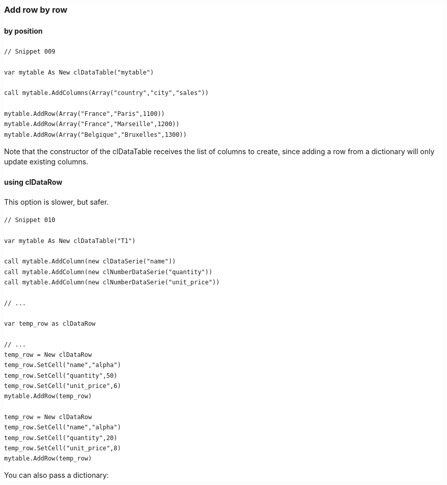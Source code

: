 ### Add row by row


#### by position

```xojo
// Snippet 009

var mytable As New clDataTable("mytable")

call mytable.AddColumns(Array("country","city","sales"))

mytable.AddRow(Array("France","Paris",1100))
mytable.AddRow(Array("France","Marseille",1200))
mytable.AddRow(Array("Belgique","Bruxelles",1300))

```
Note that the constructor of the clDataTable receives the list of columns to create, since adding a row from a dictionary will only update existing columns.


#### using clDataRow
This option is slower, but safer.

```xojo
// Snippet 010

var mytable As New clDataTable("T1")

call mytable.AddColumn(new clDataSerie("name"))
call mytable.AddColumn(new clNumberDataSerie("quantity"))
call mytable.AddColumn(new clNumberDataSerie("unit_price"))

// ...

var temp_row as clDataRow

// ...
temp_row = New clDataRow
temp_row.SetCell("name","alpha")
temp_row.SetCell("quantity",50)
temp_row.SetCell("unit_price",6)
mytable.AddRow(temp_row)

temp_row = New clDataRow
temp_row.SetCell("name","alpha")
temp_row.SetCell("quantity",20)
temp_row.SetCell("unit_price",8)
mytable.AddRow(temp_row)

```

You can also pass a dictionary:
